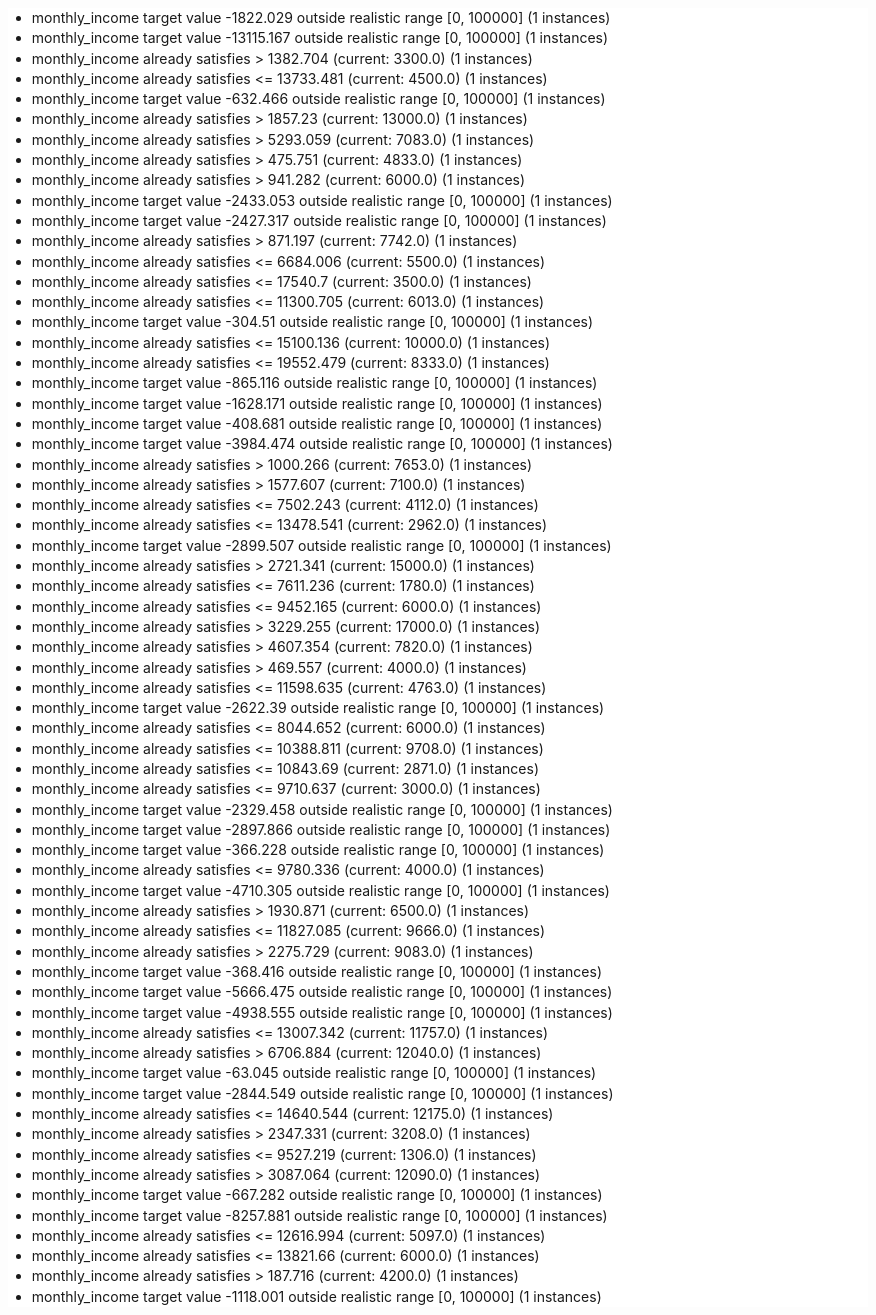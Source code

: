 - monthly_income target value -1822.029 outside realistic range [0, 100000] (1 instances)
- monthly_income target value -13115.167 outside realistic range [0, 100000] (1 instances)
- monthly_income already satisfies > 1382.704 (current: 3300.0) (1 instances)
- monthly_income already satisfies <= 13733.481 (current: 4500.0) (1 instances)
- monthly_income target value -632.466 outside realistic range [0, 100000] (1 instances)
- monthly_income already satisfies > 1857.23 (current: 13000.0) (1 instances)
- monthly_income already satisfies > 5293.059 (current: 7083.0) (1 instances)
- monthly_income already satisfies > 475.751 (current: 4833.0) (1 instances)
- monthly_income already satisfies > 941.282 (current: 6000.0) (1 instances)
- monthly_income target value -2433.053 outside realistic range [0, 100000] (1 instances)
- monthly_income target value -2427.317 outside realistic range [0, 100000] (1 instances)
- monthly_income already satisfies > 871.197 (current: 7742.0) (1 instances)
- monthly_income already satisfies <= 6684.006 (current: 5500.0) (1 instances)
- monthly_income already satisfies <= 17540.7 (current: 3500.0) (1 instances)
- monthly_income already satisfies <= 11300.705 (current: 6013.0) (1 instances)
- monthly_income target value -304.51 outside realistic range [0, 100000] (1 instances)
- monthly_income already satisfies <= 15100.136 (current: 10000.0) (1 instances)
- monthly_income already satisfies <= 19552.479 (current: 8333.0) (1 instances)
- monthly_income target value -865.116 outside realistic range [0, 100000] (1 instances)
- monthly_income target value -1628.171 outside realistic range [0, 100000] (1 instances)
- monthly_income target value -408.681 outside realistic range [0, 100000] (1 instances)
- monthly_income target value -3984.474 outside realistic range [0, 100000] (1 instances)
- monthly_income already satisfies > 1000.266 (current: 7653.0) (1 instances)
- monthly_income already satisfies > 1577.607 (current: 7100.0) (1 instances)
- monthly_income already satisfies <= 7502.243 (current: 4112.0) (1 instances)
- monthly_income already satisfies <= 13478.541 (current: 2962.0) (1 instances)
- monthly_income target value -2899.507 outside realistic range [0, 100000] (1 instances)
- monthly_income already satisfies > 2721.341 (current: 15000.0) (1 instances)
- monthly_income already satisfies <= 7611.236 (current: 1780.0) (1 instances)
- monthly_income already satisfies <= 9452.165 (current: 6000.0) (1 instances)
- monthly_income already satisfies > 3229.255 (current: 17000.0) (1 instances)
- monthly_income already satisfies > 4607.354 (current: 7820.0) (1 instances)
- monthly_income already satisfies > 469.557 (current: 4000.0) (1 instances)
- monthly_income already satisfies <= 11598.635 (current: 4763.0) (1 instances)
- monthly_income target value -2622.39 outside realistic range [0, 100000] (1 instances)
- monthly_income already satisfies <= 8044.652 (current: 6000.0) (1 instances)
- monthly_income already satisfies <= 10388.811 (current: 9708.0) (1 instances)
- monthly_income already satisfies <= 10843.69 (current: 2871.0) (1 instances)
- monthly_income already satisfies <= 9710.637 (current: 3000.0) (1 instances)
- monthly_income target value -2329.458 outside realistic range [0, 100000] (1 instances)
- monthly_income target value -2897.866 outside realistic range [0, 100000] (1 instances)
- monthly_income target value -366.228 outside realistic range [0, 100000] (1 instances)
- monthly_income already satisfies <= 9780.336 (current: 4000.0) (1 instances)
- monthly_income target value -4710.305 outside realistic range [0, 100000] (1 instances)
- monthly_income already satisfies > 1930.871 (current: 6500.0) (1 instances)
- monthly_income already satisfies <= 11827.085 (current: 9666.0) (1 instances)
- monthly_income already satisfies > 2275.729 (current: 9083.0) (1 instances)
- monthly_income target value -368.416 outside realistic range [0, 100000] (1 instances)
- monthly_income target value -5666.475 outside realistic range [0, 100000] (1 instances)
- monthly_income target value -4938.555 outside realistic range [0, 100000] (1 instances)
- monthly_income already satisfies <= 13007.342 (current: 11757.0) (1 instances)
- monthly_income already satisfies > 6706.884 (current: 12040.0) (1 instances)
- monthly_income target value -63.045 outside realistic range [0, 100000] (1 instances)
- monthly_income target value -2844.549 outside realistic range [0, 100000] (1 instances)
- monthly_income already satisfies <= 14640.544 (current: 12175.0) (1 instances)
- monthly_income already satisfies > 2347.331 (current: 3208.0) (1 instances)
- monthly_income already satisfies <= 9527.219 (current: 1306.0) (1 instances)
- monthly_income already satisfies > 3087.064 (current: 12090.0) (1 instances)
- monthly_income target value -667.282 outside realistic range [0, 100000] (1 instances)
- monthly_income target value -8257.881 outside realistic range [0, 100000] (1 instances)
- monthly_income already satisfies <= 12616.994 (current: 5097.0) (1 instances)
- monthly_income already satisfies <= 13821.66 (current: 6000.0) (1 instances)
- monthly_income already satisfies > 187.716 (current: 4200.0) (1 instances)
- monthly_income target value -1118.001 outside realistic range [0, 100000] (1 instances)